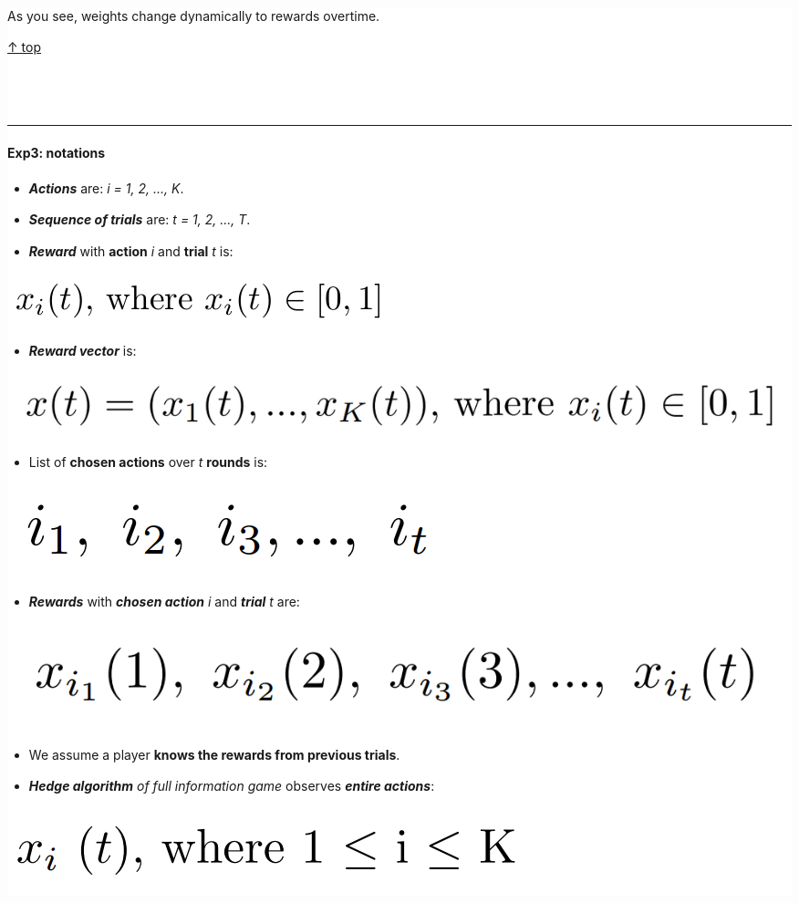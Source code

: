 As you see, weights change dynamically to rewards overtime.

[↑ top](#go-bandit-algorithms-adversarial-bandits)
<br><br><br><br><hr>


#### Exp3: notations

- **_Actions_** are: *i = 1, 2, ..., K*.
- **_Sequence of trials_** are: *t = 1, 2, ..., T*.

- **_Reward_** with **action** *i* and **trial** *t* is:

![notation_03](img/notation_03.png)

- **_Reward vector_** is:

![notation_04](img/notation_04.png)

- List of **chosen actions** over *t* **rounds** is:

![notation_05](img/notation_05.png)

- **_Rewards_** with **_chosen action_** *i* and **_trial_** *t* are:

![notation_06](img/notation_06.png)

- We assume a player **knows the rewards from previous trials**.

- **_Hedge algorithm_** *of full information game* observes **_entire
  actions_**:

![notation_08](img/notation_08.png)
